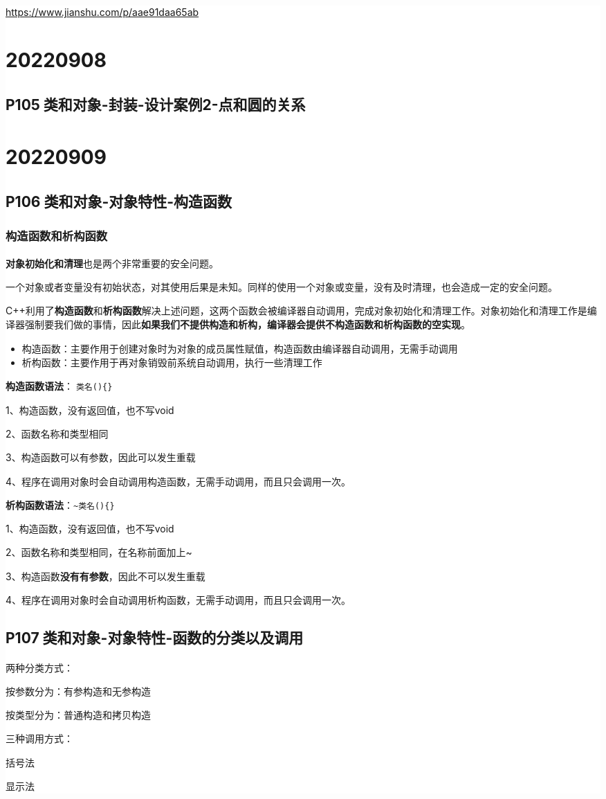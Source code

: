 https://www.jianshu.com/p/aae91daa65ab

# 20220908

## P105 类和对象-封装-设计案例2-点和圆的关系

# 20220909

## P106 类和对象-对象特性-构造函数

### 构造函数和析构函数

**对象初始化和清理**也是两个非常重要的安全问题。

一个对象或者变量没有初始状态，对其使用后果是未知。同样的使用一个对象或变量，没有及时清理，也会造成一定的安全问题。

C++利用了**构造函数**和**析构函数**解决上述问题，这两个函数会被编译器自动调用，完成对象初始化和清理工作。对象初始化和清理工作是编译器强制要我们做的事情，因此**如果我们不提供构造和析构，编译器会提供不构造函数和析构函数的空实现**。

- 构造函数：主要作用于创建对象时为对象的成员属性赋值，构造函数由编译器自动调用，无需手动调用
- 析构函数：主要作用于再对象销毁前系统自动调用，执行一些清理工作

**构造函数语法**： `类名(){}`

1、构造函数，没有返回值，也不写void

2、函数名称和类型相同

3、构造函数可以有参数，因此可以发生重载

4、程序在调用对象时会自动调用构造函数，无需手动调用，而且只会调用一次。

**析构函数语法**：`~类名(){}`

1、构造函数，没有返回值，也不写void

2、函数名称和类型相同，在名称前面加上~

3、构造函数**没有有参数**，因此不可以发生重载

4、程序在调用对象时会自动调用析构函数，无需手动调用，而且只会调用一次。

## P107 类和对象-对象特性-函数的分类以及调用

两种分类方式：

按参数分为：有参构造和无参构造

按类型分为：普通构造和拷贝构造

三种调用方式：

括号法

显示法
